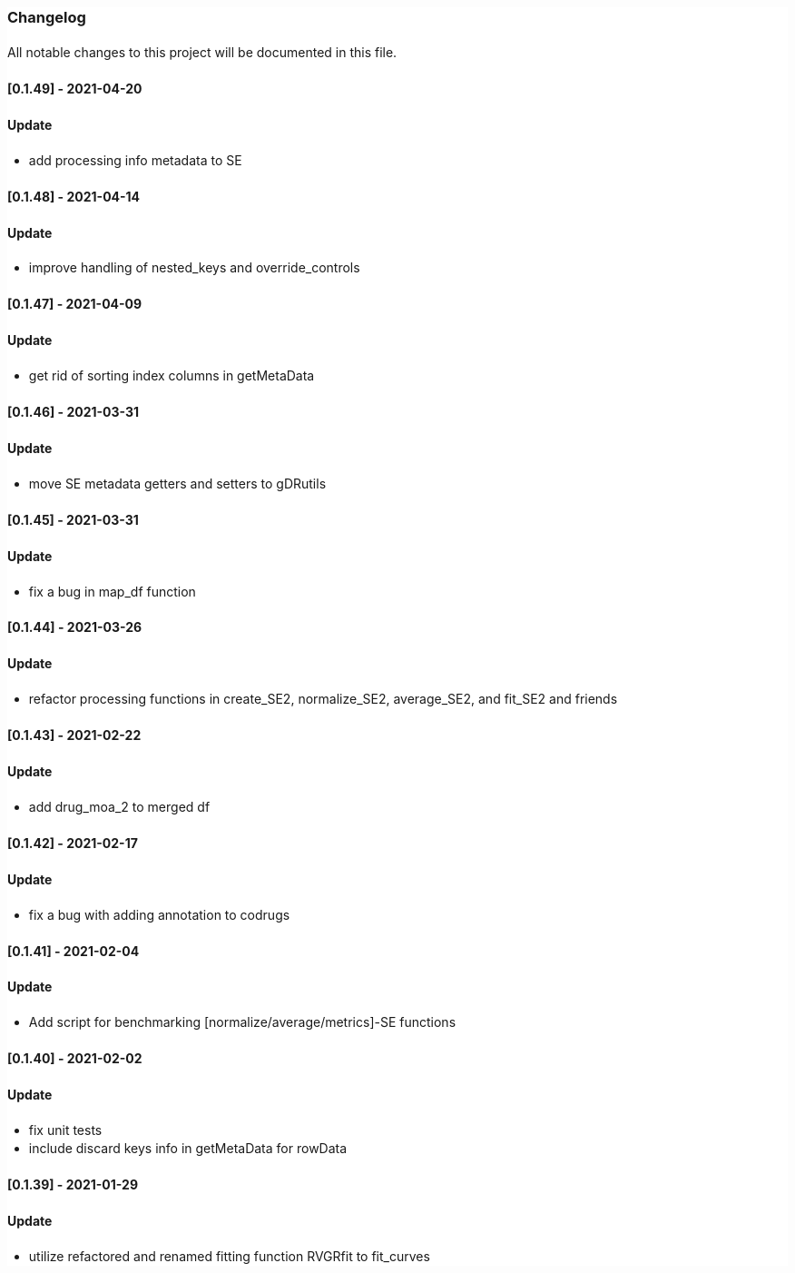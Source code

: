 <h3 align = "left"><strong>Changelog</strong></h3>

All notable changes to this project will be documented in this file.

#### [0.1.49] - 2021-04-20
#### Update
- add processing info metadata to SE

#### [0.1.48] - 2021-04-14
#### Update
- improve handling of nested_keys and override_controls

#### [0.1.47] - 2021-04-09
#### Update
- get rid of sorting index columns in getMetaData

#### [0.1.46] - 2021-03-31
#### Update
- move SE metadata getters and setters to gDRutils

#### [0.1.45] - 2021-03-31
#### Update
- fix a bug in map_df function


#### [0.1.44] - 2021-03-26
#### Update
- refactor processing functions in create_SE2, normalize_SE2, average_SE2, and fit_SE2 and friends

#### [0.1.43] - 2021-02-22
#### Update
- add drug_moa_2 to merged df

#### [0.1.42] - 2021-02-17
#### Update
- fix a bug with adding annotation to codrugs

#### [0.1.41] - 2021-02-04
#### Update
- Add script for benchmarking [normalize/average/metrics]-SE functions

#### [0.1.40] - 2021-02-02
#### Update
- fix unit tests
- include discard keys info in getMetaData for rowData

#### [0.1.39] - 2021-01-29
#### Update
- utilize refactored and renamed fitting function RVGRfit to fit_curves
